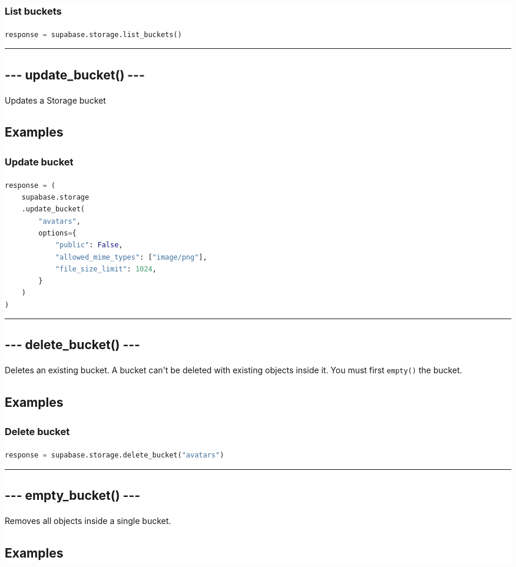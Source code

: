 ### List buckets

```python
response = supabase.storage.list_buckets()
```
---

## --- update_bucket() ---

Updates a Storage bucket


## Examples

### Update bucket

```python
response = (
    supabase.storage
    .update_bucket(
        "avatars",
        options={
            "public": False,
            "allowed_mime_types": ["image/png"],
            "file_size_limit": 1024,
        }
    )
)
```
---

## --- delete_bucket() ---

Deletes an existing bucket. A bucket can't be deleted with existing objects inside it. You must first `empty()` the bucket.


## Examples

### Delete bucket

```python
response = supabase.storage.delete_bucket("avatars")
```
---

## --- empty_bucket() ---

Removes all objects inside a single bucket.


## Examples
